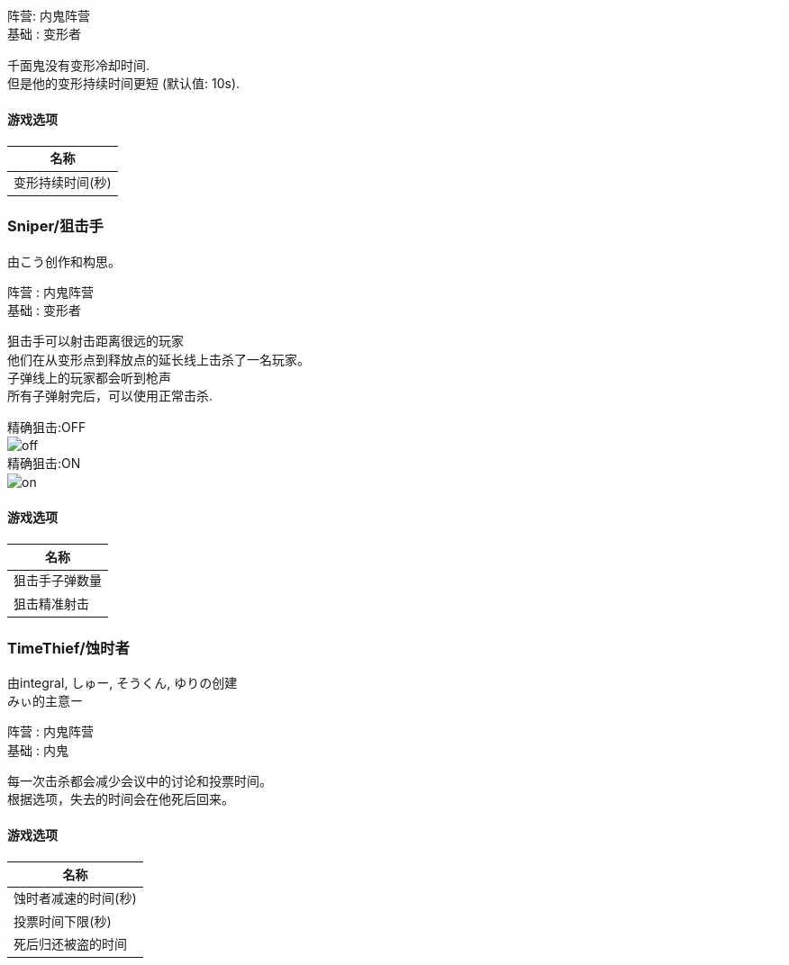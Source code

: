 阵营: 内鬼阵营<br>
基础 : 变形者<br>

千面鬼没有变形冷却时间.<br>
但是他的变形持续时间更短 (默认值: 10s).<br>

#### 游戏选项

| 名称                   |
| ---------------------- |
| 变形持续时间(秒) |

### Sniper/狙击手

由こう创作和构思。<br>

阵营 : 内鬼阵营<br>
基础 : 变形者<br>

狙击手可以射击距离很远的玩家<br>
他们在从变形点到释放点的延长线上击杀了一名玩家。<br>
子弹线上的玩家都会听到枪声<br>
所有子弹射完后，可以使用正常击杀.<br>

精确狙击:OFF<BR>
![off](https://user-images.githubusercontent.com/96226646/167415213-b2291123-b2f8-4821-84a9-79d72dc62d22.png)<BR>
精确狙击:ON<BR>
![on](https://user-images.githubusercontent.com/96226646/167415233-97882c76-fcde-4bac-8fdd-1641e43e6efe.png)<BR>

#### 游戏选项

| 名称                    |
| ----------------------- |
| 狙击手子弹数量    |
| 狙击精准射击 |

### TimeThief/蚀时者

由integral, しゅー, そうくん, ゆりの创建<br>
みぃ的主意ー<br>

阵营 : 内鬼阵营<br>
基础 : 内鬼<br>

每一次击杀都会减少会议中的讨论和投票时间。<br>
根据选项，失去的时间会在他死后回来。<br>

#### 游戏选项

| 名称                              |
| --------------------------------- |
| 蚀时者减速的时间(秒) |
| 投票时间下限(秒)    |
| 死后归还被盗的时间    |
